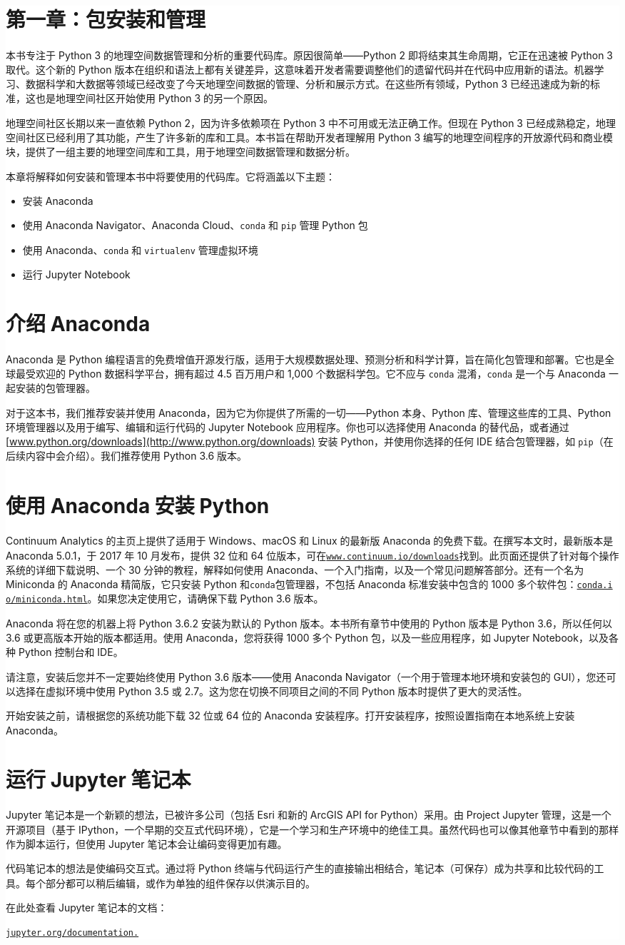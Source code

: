 # 第一章：包安装和管理

本书专注于 Python 3 的地理空间数据管理和分析的重要代码库。原因很简单——Python 2 即将结束其生命周期，它正在迅速被 Python 3 取代。这个新的 Python 版本在组织和语法上都有关键差异，这意味着开发者需要调整他们的遗留代码并在代码中应用新的语法。机器学习、数据科学和大数据等领域已经改变了今天地理空间数据的管理、分析和展示方式。在这些所有领域，Python 3 已经迅速成为新的标准，这也是地理空间社区开始使用 Python 3 的另一个原因。

地理空间社区长期以来一直依赖 Python 2，因为许多依赖项在 Python 3 中不可用或无法正确工作。但现在 Python 3 已经成熟稳定，地理空间社区已经利用了其功能，产生了许多新的库和工具。本书旨在帮助开发者理解用 Python 3 编写的地理空间程序的开放源代码和商业模块，提供了一组主要的地理空间库和工具，用于地理空间数据管理和数据分析。

本章将解释如何安装和管理本书中将要使用的代码库。它将涵盖以下主题：

+   安装 Anaconda

+   使用 Anaconda Navigator、Anaconda Cloud、`conda` 和 `pip` 管理 Python 包

+   使用 Anaconda、`conda` 和 `virtualenv` 管理虚拟环境

+   运行 Jupyter Notebook

# 介绍 Anaconda

Anaconda 是 Python 编程语言的免费增值开源发行版，适用于大规模数据处理、预测分析和科学计算，旨在简化包管理和部署。它也是全球最受欢迎的 Python 数据科学平台，拥有超过 4.5 百万用户和 1,000 个数据科学包。它不应与 `conda` 混淆，`conda` 是一个与 Anaconda 一起安装的包管理器。

对于这本书，我们推荐安装并使用 Anaconda，因为它为你提供了所需的一切——Python 本身、Python 库、管理这些库的工具、Python 环境管理器以及用于编写、编辑和运行代码的 Jupyter Notebook 应用程序。你也可以选择使用 Anaconda 的替代品，或者通过 [www.python.org/downloads](http://www.python.org/downloads) 安装 Python，并使用你选择的任何 IDE 结合包管理器，如 `pip`（在后续内容中会介绍）。我们推荐使用 Python 3.6 版本。

# 使用 Anaconda 安装 Python

Continuum Analytics 的主页上提供了适用于 Windows、macOS 和 Linux 的最新版 Anaconda 的免费下载。在撰写本文时，最新版本是 Anaconda 5.0.1，于 2017 年 10 月发布，提供 32 位和 64 位版本，可在[`www.continuum.io/downloads`](https://www.continuum.io/downloads)找到。此页面还提供了针对每个操作系统的详细下载说明、一个 30 分钟的教程，解释如何使用 Anaconda、一个入门指南，以及一个常见问题解答部分。还有一个名为 Miniconda 的 Anaconda 精简版，它只安装 Python 和`conda`包管理器，不包括 Anaconda 标准安装中包含的 1000 多个软件包：[`conda.io/miniconda.html`](https://conda.io/miniconda.html)。如果您决定使用它，请确保下载 Python 3.6 版本。

Anaconda 将在您的机器上将 Python 3.6.2 安装为默认的 Python 版本。本书所有章节中使用的 Python 版本是 Python 3.6，所以任何以 3.6 或更高版本开始的版本都适用。使用 Anaconda，您将获得 1000 多个 Python 包，以及一些应用程序，如 Jupyter Notebook，以及各种 Python 控制台和 IDE。

请注意，安装后您并不一定要始终使用 Python 3.6 版本——使用 Anaconda Navigator（一个用于管理本地环境和安装包的 GUI），您还可以选择在虚拟环境中使用 Python 3.5 或 2.7。这为您在切换不同项目之间的不同 Python 版本时提供了更大的灵活性。

开始安装之前，请根据您的系统功能下载 32 位或 64 位的 Anaconda 安装程序。打开安装程序，按照设置指南在本地系统上安装 Anaconda。

# 运行 Jupyter 笔记本

Jupyter 笔记本是一个新颖的想法，已被许多公司（包括 Esri 和新的 ArcGIS API for Python）采用。由 Project Jupyter 管理，这是一个开源项目（基于 IPython，一个早期的交互式代码环境），它是一个学习和生产环境中的绝佳工具。虽然代码也可以像其他章节中看到的那样作为脚本运行，但使用 Jupyter 笔记本会让编码变得更加有趣。

代码笔记本的想法是使编码交互式。通过将 Python 终端与代码运行产生的直接输出相结合，笔记本（可保存）成为共享和比较代码的工具。每个部分都可以稍后编辑，或作为单独的组件保存以供演示目的。

在此处查看 Jupyter 笔记本的文档：

[`jupyter.org/documentation.`](http://jupyter.org/documentation)
